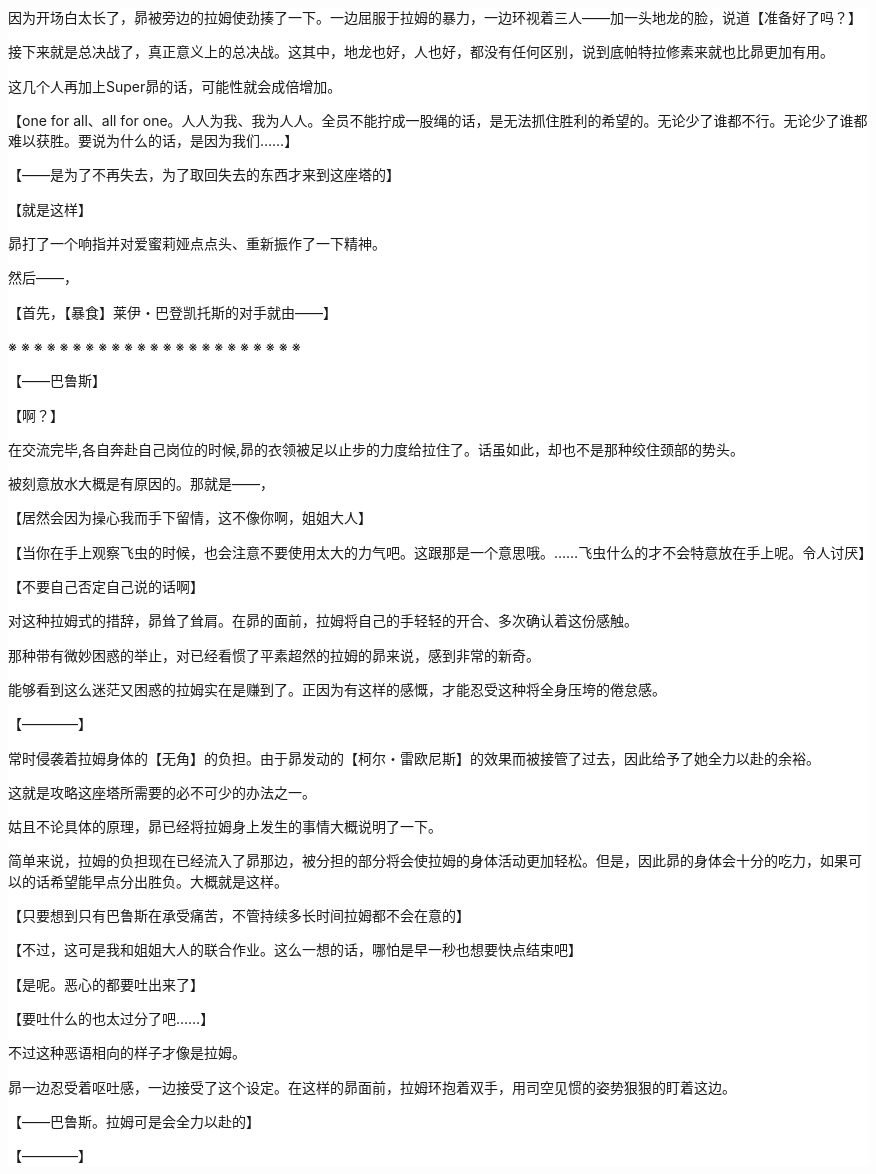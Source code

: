 因为开场白太长了，昴被旁边的拉姆使劲揍了一下。一边屈服于拉姆的暴力，一边环视着三人——加一头地龙的脸，说道【准备好了吗？】

接下来就是总决战了，真正意义上的总决战。这其中，地龙也好，人也好，都没有任何区别，说到底帕特拉修素来就也比昴更加有用。

这几个人再加上Super昴的话，可能性就会成倍增加。

【one for all、all for one。人人为我、我为人人。全员不能拧成一股绳的话，是无法抓住胜利的希望的。无论少了谁都不行。无论少了谁都难以获胜。要说为什么的话，是因为我们……】

【——是为了不再失去，为了取回失去的东西才来到这座塔的】

【就是这样】

昴打了一个响指并对爱蜜莉娅点点头、重新振作了一下精神。

然后——，

【首先，【暴食】莱伊・巴登凯托斯的对手就由——】

※ ※ ※ ※ ※ ※ ※ ※ ※ ※ ※ ※ ※ ※ ※ ※ ※ ※ ※ ※ ※ ※ ※

【——巴鲁斯】

【啊？】

在交流完毕,各自奔赴自己岗位的时候,昴的衣领被足以止步的力度给拉住了。话虽如此，却也不是那种绞住颈部的势头。

被刻意放水大概是有原因的。那就是——，

【居然会因为操心我而手下留情，这不像你啊，姐姐大人】

【当你在手上观察飞虫的时候，也会注意不要使用太大的力气吧。这跟那是一个意思哦。……飞虫什么的才不会特意放在手上呢。令人讨厌】

【不要自己否定自己说的话啊】

对这种拉姆式的措辞，昴耸了耸肩。在昴的面前，拉姆将自己的手轻轻的开合、多次确认着这份感触。

那种带有微妙困惑的举止，对已经看惯了平素超然的拉姆的昴来说，感到非常的新奇。

能够看到这么迷茫又困惑的拉姆实在是赚到了。正因为有这样的感慨，才能忍受这种将全身压垮的倦怠感。

【————】

常时侵袭着拉姆身体的【无角】的负担。由于昴发动的【柯尔・雷欧尼斯】的效果而被接管了过去，因此给予了她全力以赴的余裕。

这就是攻略这座塔所需要的必不可少的办法之一。

姑且不论具体的原理，昴已经将拉姆身上发生的事情大概说明了一下。

简单来说，拉姆的负担现在已经流入了昴那边，被分担的部分将会使拉姆的身体活动更加轻松。但是，因此昴的身体会十分的吃力，如果可以的话希望能早点分出胜负。大概就是这样。

【只要想到只有巴鲁斯在承受痛苦，不管持续多长时间拉姆都不会在意的】

【不过，这可是我和姐姐大人的联合作业。这么一想的话，哪怕是早一秒也想要快点结束吧】

【是呢。恶心的都要吐出来了】

【要吐什么的也太过分了吧……】

不过这种恶语相向的样子才像是拉姆。

昴一边忍受着呕吐感，一边接受了这个设定。在这样的昴面前，拉姆环抱着双手，用司空见惯的姿势狠狠的盯着这边。

【——巴鲁斯。拉姆可是会全力以赴的】

【――――】
